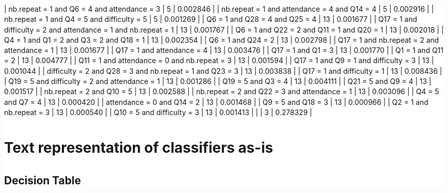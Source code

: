 | nb.repeat = 1 and Q6 = 4 and attendance = 3 | 5 | 0.002846 |
| nb.repeat = 1 and attendance = 4 and Q14 = 4 | 5 | 0.002916 |
| nb.repeat = 1 and Q4 = 5 and difficulty = 5 | 5 | 0.001269 |
| Q6 = 1 and Q28 = 4 and Q25 = 4 | 13 | 0.001677 |
| Q17 = 1 and difficulty = 2 and attendance = 1 and nb.repeat = 1 | 13 | 0.001767 |
| Q6 = 1 and Q22 = 2 and Q11 = 1 and Q20 = 1 | 13 | 0.002018 |
| Q4 = 1 and Q1 = 2 and Q3 = 2 and Q18 = 1 | 13 | 0.002354 |
| Q6 = 1 and Q24 = 2 | 13 | 0.002798 |
| Q17 = 1 and nb.repeat = 2 and attendance = 1 | 13 | 0.001677 |
| Q17 = 1 and attendance = 4 | 13 | 0.003476 |
| Q17 = 1 and Q1 = 3 | 13 | 0.001770 |
| Q1 = 1 and Q11 = 2 | 13 | 0.004777 |
| Q11 = 1 and attendance = 0 and nb.repeat = 3 | 13 | 0.001594 |
| Q17 = 1 and Q9 = 1 and difficulty = 3 | 13 | 0.001044 |
| difficulty = 2 and Q28 = 3 and nb.repeat = 1 and Q23 = 3 | 13 | 0.003838 |
| Q17 = 1 and difficulty = 1 | 13 | 0.008436 |
| Q19 = 5 and difficulty = 2 and attendance = 1 | 13 | 0.001286 |
| Q19 = 5 and Q3 = 4 | 13 | 0.004111 |
| Q21 = 5 and Q9 = 4 | 13 | 0.001517 |
| nb.repeat = 2 and Q10 = 5 | 13 | 0.002588 |
| nb.repeat = 2 and Q22 = 3 and attendance = 1 | 13 | 0.003096 |
| Q4 = 5 and Q7 = 4 | 13 | 0.000420 |
| attendance = 0 and Q14 = 2 | 13 | 0.001468 |
| Q9 = 5 and Q18 = 3 | 13 | 0.000966 |
| Q2 = 1 and nb.repeat = 3 | 13 | 0.000540 |
| Q10 = 5 and difficulty = 3 | 13 | 0.001413 |
|  | 3 | 0.278329 |


# Text representation of classifiers as-is

## Decision Table
